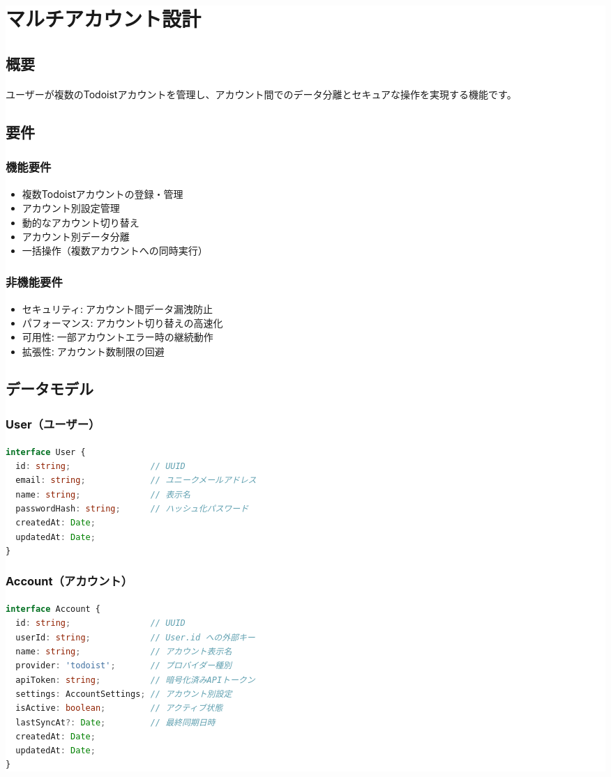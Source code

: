 # マルチアカウント設計

## 概要

ユーザーが複数のTodoistアカウントを管理し、アカウント間でのデータ分離とセキュアな操作を実現する機能です。

## 要件

### 機能要件
- 複数Todoistアカウントの登録・管理
- アカウント別設定管理
- 動的なアカウント切り替え
- アカウント別データ分離
- 一括操作（複数アカウントへの同時実行）

### 非機能要件
- セキュリティ: アカウント間データ漏洩防止
- パフォーマンス: アカウント切り替えの高速化
- 可用性: 一部アカウントエラー時の継続動作
- 拡張性: アカウント数制限の回避

## データモデル

### User（ユーザー）
```typescript
interface User {
  id: string;                // UUID
  email: string;             // ユニークメールアドレス
  name: string;              // 表示名
  passwordHash: string;      // ハッシュ化パスワード
  createdAt: Date;
  updatedAt: Date;
}
```

### Account（アカウント）
```typescript
interface Account {
  id: string;                // UUID
  userId: string;            // User.id への外部キー
  name: string;              // アカウント表示名
  provider: 'todoist';       // プロバイダー種別
  apiToken: string;          // 暗号化済みAPIトークン
  settings: AccountSettings; // アカウント別設定
  isActive: boolean;         // アクティブ状態
  lastSyncAt?: Date;         // 最終同期日時
  createdAt: Date;
  updatedAt: Date;
}
```
